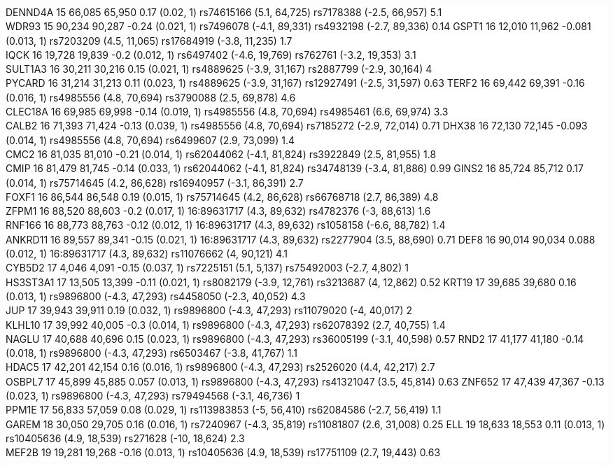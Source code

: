    DENND4A      15    66,085    65,950     0.17 (0.02, 1)      rs74615166 (5.1,  64,725)     rs7178388 (-2.5,  66,957)    5.1  
    WDR93       15    90,234    90,287    -0.24 (0.021, 1)     rs7496078 (-4.1,  89,331)     rs4932198 (-2.7,  89,336)    0.14 
    GSPT1       16    12,010    11,962    -0.081 (0.013, 1)    rs7203209 (4.5,  11,065)     rs17684919 (-3.8,  11,235)    1.7  
     IQCK       16    19,728    19,839     -0.2 (0.012, 1)     rs6497402 (-4.6,  19,769)     rs762761 (-3.2,  19,353)     3.1  
   SULT1A3      16    30,211    30,216     0.15 (0.021, 1)     rs4889625 (-3.9,  31,167)     rs2887799 (-2.9,  30,164)     4   
    PYCARD      16    31,214    31,213     0.11 (0.023, 1)     rs4889625 (-3.9,  31,167)    rs12927491 (-2.5,  31,597)    0.63 
    TERF2       16    69,442    69,391    -0.16 (0.016, 1)     rs4985556 (4.8,  70,694)      rs3790088 (2.5,  69,878)     4.6  
   CLEC18A      16    69,985    69,998    -0.14 (0.019, 1)     rs4985556 (4.8,  70,694)      rs4985461 (6.6,  69,974)     3.3  
    CALB2       16    71,393    71,424    -0.13 (0.039, 1)     rs4985556 (4.8,  70,694)      rs7185272 (-2.9,  72,014)    0.71 
    DHX38       16    72,130    72,145    -0.093 (0.014, 1)    rs4985556 (4.8,  70,694)      rs6499607 (2.9,  73,099)     1.4  
     CMC2       16    81,035    81,010    -0.21 (0.014, 1)    rs62044062 (-4.1,  81,824)     rs3922849 (2.5,  81,955)     1.8  
     CMIP       16    81,479    81,745    -0.14 (0.033, 1)    rs62044062 (-4.1,  81,824)    rs34748139 (-3.4,  81,886)    0.99 
    GINS2       16    85,724    85,712     0.17 (0.014, 1)     rs75714645 (4.2,  86,628)    rs16940957 (-3.1,  86,391)    2.7  
    FOXF1       16    86,544    86,548     0.19 (0.015, 1)     rs75714645 (4.2,  86,628)     rs66768718 (2.7,  86,389)    4.8  
    ZFPM1       16    88,520    88,603     -0.2 (0.017, 1)    16:89631717 (4.3,  89,632)      rs4782376 (-3,  88,613)     1.6  
    RNF166      16    88,773    88,763    -0.12 (0.012, 1)    16:89631717 (4.3,  89,632)     rs1058158 (-6.6,  88,782)    1.4  
   ANKRD11      16    89,557    89,341    -0.15 (0.021, 1)    16:89631717 (4.3,  89,632)     rs2277904 (3.5,  88,690)     0.71 
     DEF8       16    90,014    90,034    0.088 (0.012, 1)    16:89631717 (4.3,  89,632)      rs11076662 (4,  90,121)     4.1  
    CYB5D2      17     4,046     4,091    -0.15 (0.037, 1)     rs7225151 (5.1,   5,137)     rs75492003 (-2.7,   4,802)     1   
   HS3ST3A1     17    13,505    13,399    -0.11 (0.021, 1)     rs8082179 (-3.9,  12,761)      rs3213687 (4,  12,862)      0.52 
    KRT19       17    39,685    39,680     0.16 (0.013, 1)     rs9896800 (-4.3,  47,293)     rs4458050 (-2.3,  40,052)    4.3  
     JUP        17    39,943    39,911     0.19 (0.032, 1)     rs9896800 (-4.3,  47,293)     rs11079020 (-4,  40,017)      2   
    KLHL10      17    39,992    40,005     -0.3 (0.014, 1)     rs9896800 (-4.3,  47,293)     rs62078392 (2.7,  40,755)    1.4  
    NAGLU       17    40,688    40,696     0.15 (0.023, 1)     rs9896800 (-4.3,  47,293)    rs36005199 (-3.1,  40,598)    0.57 
     RND2       17    41,177    41,180    -0.14 (0.018, 1)     rs9896800 (-4.3,  47,293)     rs6503467 (-3.8,  41,767)    1.1  
    HDAC5       17    42,201    42,154     0.16 (0.016, 1)     rs9896800 (-4.3,  47,293)     rs2526020 (4.4,  42,217)     2.7  
    OSBPL7      17    45,899    45,885    0.057 (0.013, 1)     rs9896800 (-4.3,  47,293)     rs41321047 (3.5,  45,814)    0.63 
    ZNF652      17    47,439    47,367    -0.13 (0.023, 1)     rs9896800 (-4.3,  47,293)    rs79494568 (-3.1,  46,736)     1   
    PPM1E       17    56,833    57,059     0.08 (0.029, 1)     rs113983853 (-5,  56,410)    rs62084586 (-2.7,  56,419)    1.1  
    GAREM       18    30,050    29,705     0.16 (0.016, 1)     rs7240967 (-4.3,  35,819)     rs11081807 (2.6,  31,008)    0.25 
     ELL        19    18,633    18,553     0.11 (0.013, 1)     rs10405636 (4.9,  18,539)      rs271628 (-10,  18,624)     2.3  
    MEF2B       19    19,281    19,268    -0.16 (0.013, 1)     rs10405636 (4.9,  18,539)     rs17751109 (2.7,  19,443)    0.63 
